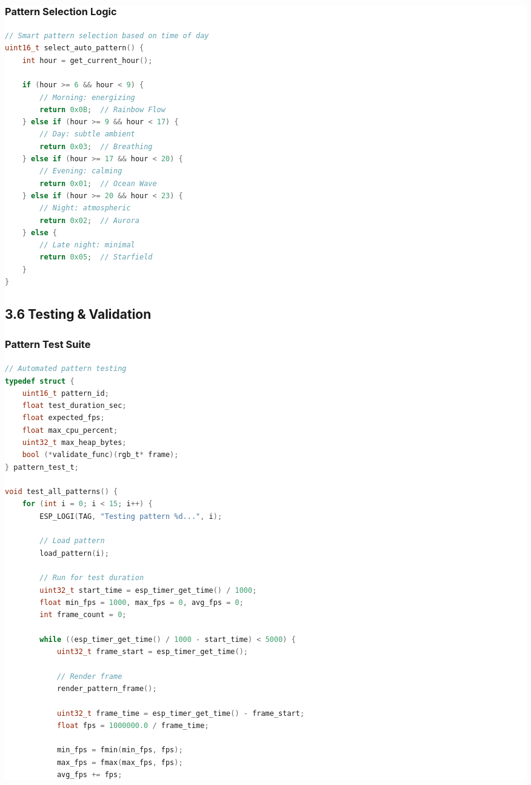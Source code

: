 ### Pattern Selection Logic
```c
// Smart pattern selection based on time of day
uint16_t select_auto_pattern() {
    int hour = get_current_hour();

    if (hour >= 6 && hour < 9) {
        // Morning: energizing
        return 0x0B;  // Rainbow Flow
    } else if (hour >= 9 && hour < 17) {
        // Day: subtle ambient
        return 0x03;  // Breathing
    } else if (hour >= 17 && hour < 20) {
        // Evening: calming
        return 0x01;  // Ocean Wave
    } else if (hour >= 20 && hour < 23) {
        // Night: atmospheric
        return 0x02;  // Aurora
    } else {
        // Late night: minimal
        return 0x05;  // Starfield
    }
}
```

## 3.6 Testing & Validation

### Pattern Test Suite
```c
// Automated pattern testing
typedef struct {
    uint16_t pattern_id;
    float test_duration_sec;
    float expected_fps;
    float max_cpu_percent;
    uint32_t max_heap_bytes;
    bool (*validate_func)(rgb_t* frame);
} pattern_test_t;

void test_all_patterns() {
    for (int i = 0; i < 15; i++) {
        ESP_LOGI(TAG, "Testing pattern %d...", i);

        // Load pattern
        load_pattern(i);

        // Run for test duration
        uint32_t start_time = esp_timer_get_time() / 1000;
        float min_fps = 1000, max_fps = 0, avg_fps = 0;
        int frame_count = 0;

        while ((esp_timer_get_time() / 1000 - start_time) < 5000) {
            uint32_t frame_start = esp_timer_get_time();

            // Render frame
            render_pattern_frame();

            uint32_t frame_time = esp_timer_get_time() - frame_start;
            float fps = 1000000.0 / frame_time;

            min_fps = fmin(min_fps, fps);
            max_fps = fmax(max_fps, fps);
            avg_fps += fps;
```